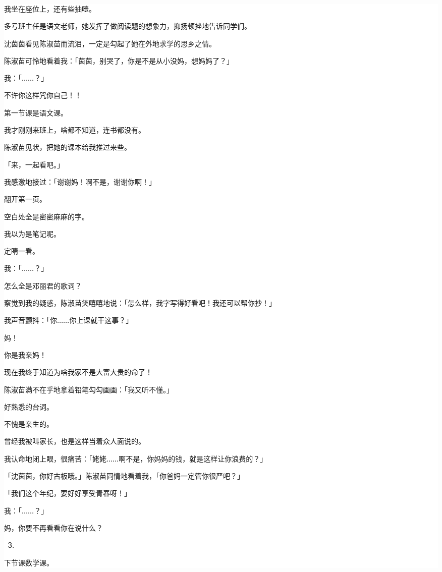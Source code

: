 我坐在座位上，还有些抽噎。

多亏班主任是语文老师，她发挥了做阅读题的想象力，抑扬顿挫地告诉同学们。

沈茵茵看见陈淑苗而流泪，一定是勾起了她在外地求学的思乡之情。

陈淑苗可怜地看着我：「茵茵，别哭了，你是不是从小没妈，想妈妈了？」

我：「……？」

不许你这样咒你自己！！

第一节课是语文课。

我才刚刚来班上，啥都不知道，连书都没有。

陈淑苗见状，把她的课本给我推过来些。

「来，一起看吧。」

我感激地接过：「谢谢妈！啊不是，谢谢你啊！」

翻开第一页。

空白处全是密密麻麻的字。

我以为是笔记呢。

定睛一看。

我：「……？」

怎么全是邓丽君的歌词？

察觉到我的疑惑，陈淑苗笑嘻嘻地说：「怎么样，我字写得好看吧！我还可以帮你抄！」

我声音颤抖：「你……你上课就干这事？」

妈！

你是我亲妈！

现在我终于知道为啥我家不是大富大贵的命了！

陈淑苗满不在乎地拿着铅笔勾勾画画：「我又听不懂。」

好熟悉的台词。

不愧是亲生的。

曾经我被叫家长，也是这样当着众人面说的。

我认命地闭上眼，很痛苦：「姥姥……啊不是，你妈妈的钱，就是这样让你浪费的？」

「沈茵茵，你好古板哦。」陈淑苗同情地看着我，「你爸妈一定管你很严吧？」

「我们这个年纪，要好好享受青春呀！」

我：「……？」

妈，你要不再看看你在说什么？

3.

下节课数学课。
